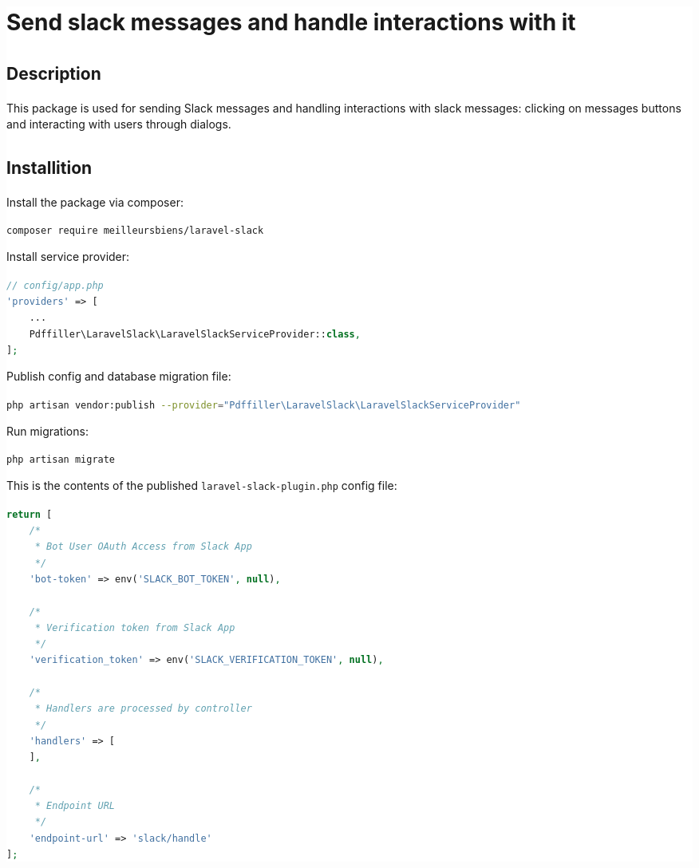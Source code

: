 # Send slack messages and handle interactions with it

## Description

This package is used for sending Slack messages and handling interactions with slack messages: clicking on messages buttons and interacting with users through dialogs.

## Installition

Install the package via composer:

``` bash
composer require meilleursbiens/laravel-slack
```

Install service provider:

```php
// config/app.php
'providers' => [
    ...
    Pdffiller\LaravelSlack\LaravelSlackServiceProvider::class,
];
```

Publish config and database migration file:

```bash
php artisan vendor:publish --provider="Pdffiller\LaravelSlack\LaravelSlackServiceProvider"
```

Run migrations:

```bash
php artisan migrate
```

This is the contents of the published `laravel-slack-plugin.php` config file:

```php
return [
    /*
     * Bot User OAuth Access from Slack App
     */
    'bot-token' => env('SLACK_BOT_TOKEN', null),

    /*
     * Verification token from Slack App
     */
    'verification_token' => env('SLACK_VERIFICATION_TOKEN', null),

    /*
     * Handlers are processed by controller
     */
    'handlers' => [
    ],

    /*
     * Endpoint URL
     */
    'endpoint-url' => 'slack/handle'
];
```
